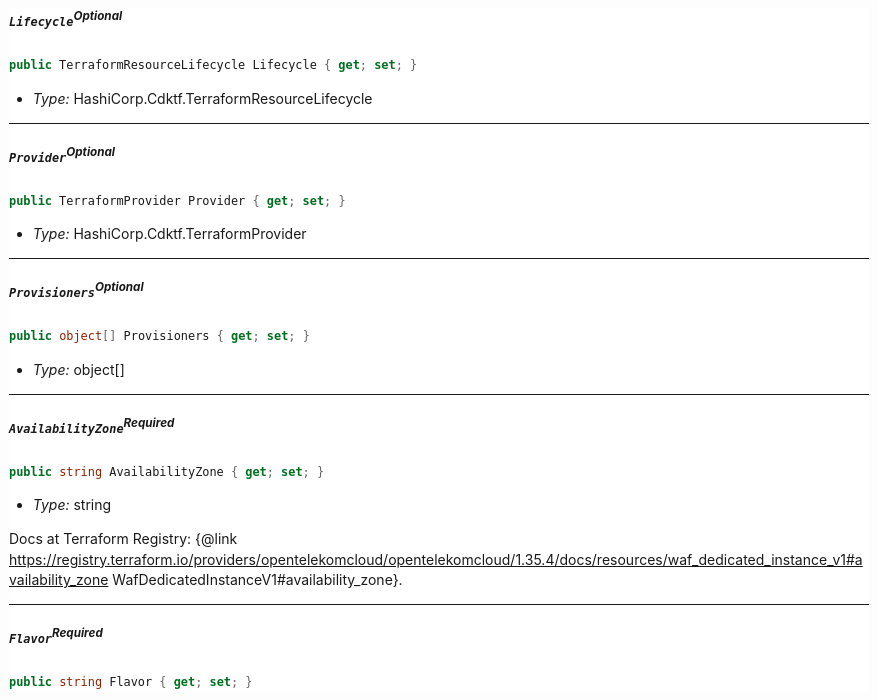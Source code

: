 
##### `Lifecycle`<sup>Optional</sup> <a name="Lifecycle" id="@cdktf/provider-opentelekomcloud.wafDedicatedInstanceV1.WafDedicatedInstanceV1Config.property.lifecycle"></a>

```csharp
public TerraformResourceLifecycle Lifecycle { get; set; }
```

- *Type:* HashiCorp.Cdktf.TerraformResourceLifecycle

---

##### `Provider`<sup>Optional</sup> <a name="Provider" id="@cdktf/provider-opentelekomcloud.wafDedicatedInstanceV1.WafDedicatedInstanceV1Config.property.provider"></a>

```csharp
public TerraformProvider Provider { get; set; }
```

- *Type:* HashiCorp.Cdktf.TerraformProvider

---

##### `Provisioners`<sup>Optional</sup> <a name="Provisioners" id="@cdktf/provider-opentelekomcloud.wafDedicatedInstanceV1.WafDedicatedInstanceV1Config.property.provisioners"></a>

```csharp
public object[] Provisioners { get; set; }
```

- *Type:* object[]

---

##### `AvailabilityZone`<sup>Required</sup> <a name="AvailabilityZone" id="@cdktf/provider-opentelekomcloud.wafDedicatedInstanceV1.WafDedicatedInstanceV1Config.property.availabilityZone"></a>

```csharp
public string AvailabilityZone { get; set; }
```

- *Type:* string

Docs at Terraform Registry: {@link https://registry.terraform.io/providers/opentelekomcloud/opentelekomcloud/1.35.4/docs/resources/waf_dedicated_instance_v1#availability_zone WafDedicatedInstanceV1#availability_zone}.

---

##### `Flavor`<sup>Required</sup> <a name="Flavor" id="@cdktf/provider-opentelekomcloud.wafDedicatedInstanceV1.WafDedicatedInstanceV1Config.property.flavor"></a>

```csharp
public string Flavor { get; set; }
```

